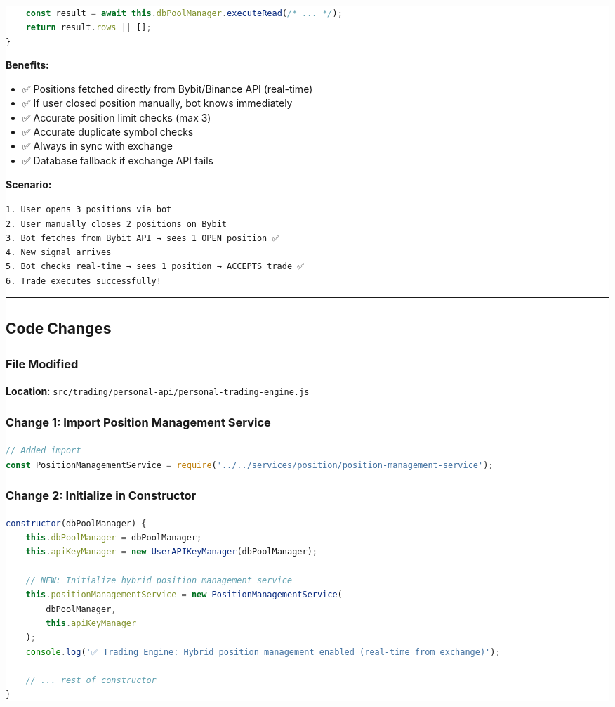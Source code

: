 ```javascript
    const result = await this.dbPoolManager.executeRead(/* ... */);
    return result.rows || [];
}
```

**Benefits:**
- ✅ Positions fetched directly from Bybit/Binance API (real-time)
- ✅ If user closed position manually, bot knows immediately
- ✅ Accurate position limit checks (max 3)
- ✅ Accurate duplicate symbol checks
- ✅ Always in sync with exchange
- ✅ Database fallback if exchange API fails

**Scenario:**
```
1. User opens 3 positions via bot
2. User manually closes 2 positions on Bybit
3. Bot fetches from Bybit API → sees 1 OPEN position ✅
4. New signal arrives
5. Bot checks real-time → sees 1 position → ACCEPTS trade ✅
6. Trade executes successfully!
```

---

## Code Changes

### File Modified

**Location**: `src/trading/personal-api/personal-trading-engine.js`

### Change 1: Import Position Management Service

```javascript
// Added import
const PositionManagementService = require('../../services/position/position-management-service');
```

### Change 2: Initialize in Constructor

```javascript
constructor(dbPoolManager) {
    this.dbPoolManager = dbPoolManager;
    this.apiKeyManager = new UserAPIKeyManager(dbPoolManager);

    // NEW: Initialize hybrid position management service
    this.positionManagementService = new PositionManagementService(
        dbPoolManager,
        this.apiKeyManager
    );
    console.log('✅ Trading Engine: Hybrid position management enabled (real-time from exchange)');

    // ... rest of constructor
}
```
